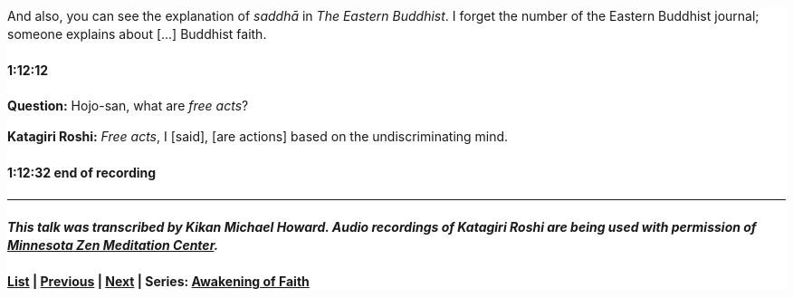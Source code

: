 And also, you can see the explanation of *saddhā* in *The Eastern Buddhist*. I forget the number of the Eastern Buddhist journal; someone explains about [...] Buddhist faith. 

#### 1:12:12

**Question:** Hojo-san, what are *free acts*? 

**Katagiri Roshi:** *Free acts*, I [said], [are actions] based on the undiscriminating mind.

#### 1:12:32 end of recording

---

#### *This talk was transcribed by Kikan Michael Howard. Audio recordings of Katagiri Roshi are being used with permission of [Minnesota Zen Meditation Center](https://www.mnzencenter.org/katagiri-project.html).*

#### [List](list#1986) \| [Previous](1985-10-25-Awakening-of-Faith-Talk-30) \| [Next](1986-02-22-Significance-of-Ordination) \| Series: [Awakening of Faith](awakening-of-faith)
